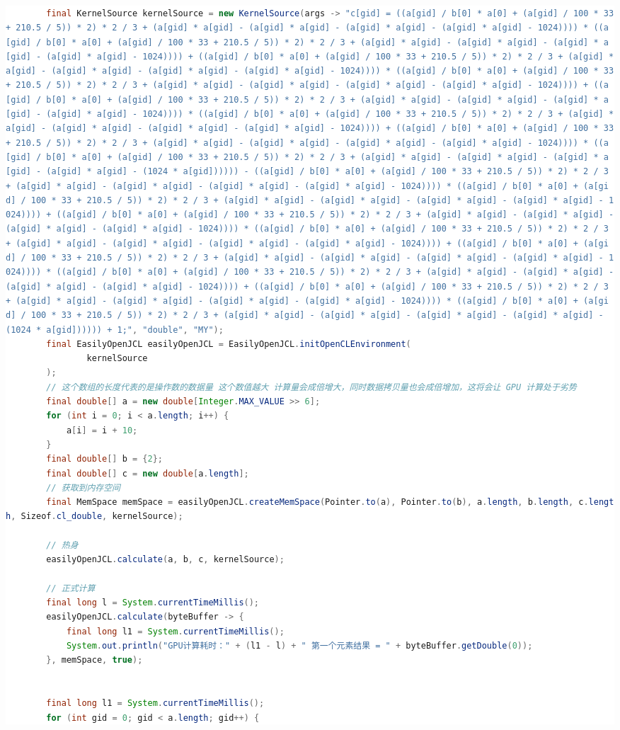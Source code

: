 ```java
        final KernelSource kernelSource = new KernelSource(args -> "c[gid] = ((a[gid] / b[0] * a[0] + (a[gid] / 100 * 33 + 210.5 / 5)) * 2) * 2 / 3 + (a[gid] * a[gid] - (a[gid] * a[gid] - (a[gid] * a[gid] - (a[gid] * a[gid] - 1024)))) * ((a[gid] / b[0] * a[0] + (a[gid] / 100 * 33 + 210.5 / 5)) * 2) * 2 / 3 + (a[gid] * a[gid] - (a[gid] * a[gid] - (a[gid] * a[gid] - (a[gid] * a[gid] - 1024)))) + ((a[gid] / b[0] * a[0] + (a[gid] / 100 * 33 + 210.5 / 5)) * 2) * 2 / 3 + (a[gid] * a[gid] - (a[gid] * a[gid] - (a[gid] * a[gid] - (a[gid] * a[gid] - 1024)))) * ((a[gid] / b[0] * a[0] + (a[gid] / 100 * 33 + 210.5 / 5)) * 2) * 2 / 3 + (a[gid] * a[gid] - (a[gid] * a[gid] - (a[gid] * a[gid] - (a[gid] * a[gid] - 1024)))) + ((a[gid] / b[0] * a[0] + (a[gid] / 100 * 33 + 210.5 / 5)) * 2) * 2 / 3 + (a[gid] * a[gid] - (a[gid] * a[gid] - (a[gid] * a[gid] - (a[gid] * a[gid] - 1024)))) * ((a[gid] / b[0] * a[0] + (a[gid] / 100 * 33 + 210.5 / 5)) * 2) * 2 / 3 + (a[gid] * a[gid] - (a[gid] * a[gid] - (a[gid] * a[gid] - (a[gid] * a[gid] - 1024)))) + ((a[gid] / b[0] * a[0] + (a[gid] / 100 * 33 + 210.5 / 5)) * 2) * 2 / 3 + (a[gid] * a[gid] - (a[gid] * a[gid] - (a[gid] * a[gid] - (a[gid] * a[gid] - 1024)))) * ((a[gid] / b[0] * a[0] + (a[gid] / 100 * 33 + 210.5 / 5)) * 2) * 2 / 3 + (a[gid] * a[gid] - (a[gid] * a[gid] - (a[gid] * a[gid] - (a[gid] * a[gid] - (1024 * a[gid]))))) - ((a[gid] / b[0] * a[0] + (a[gid] / 100 * 33 + 210.5 / 5)) * 2) * 2 / 3 + (a[gid] * a[gid] - (a[gid] * a[gid] - (a[gid] * a[gid] - (a[gid] * a[gid] - 1024)))) * ((a[gid] / b[0] * a[0] + (a[gid] / 100 * 33 + 210.5 / 5)) * 2) * 2 / 3 + (a[gid] * a[gid] - (a[gid] * a[gid] - (a[gid] * a[gid] - (a[gid] * a[gid] - 1024)))) + ((a[gid] / b[0] * a[0] + (a[gid] / 100 * 33 + 210.5 / 5)) * 2) * 2 / 3 + (a[gid] * a[gid] - (a[gid] * a[gid] - (a[gid] * a[gid] - (a[gid] * a[gid] - 1024)))) * ((a[gid] / b[0] * a[0] + (a[gid] / 100 * 33 + 210.5 / 5)) * 2) * 2 / 3 + (a[gid] * a[gid] - (a[gid] * a[gid] - (a[gid] * a[gid] - (a[gid] * a[gid] - 1024)))) + ((a[gid] / b[0] * a[0] + (a[gid] / 100 * 33 + 210.5 / 5)) * 2) * 2 / 3 + (a[gid] * a[gid] - (a[gid] * a[gid] - (a[gid] * a[gid] - (a[gid] * a[gid] - 1024)))) * ((a[gid] / b[0] * a[0] + (a[gid] / 100 * 33 + 210.5 / 5)) * 2) * 2 / 3 + (a[gid] * a[gid] - (a[gid] * a[gid] - (a[gid] * a[gid] - (a[gid] * a[gid] - 1024)))) + ((a[gid] / b[0] * a[0] + (a[gid] / 100 * 33 + 210.5 / 5)) * 2) * 2 / 3 + (a[gid] * a[gid] - (a[gid] * a[gid] - (a[gid] * a[gid] - (a[gid] * a[gid] - 1024)))) * ((a[gid] / b[0] * a[0] + (a[gid] / 100 * 33 + 210.5 / 5)) * 2) * 2 / 3 + (a[gid] * a[gid] - (a[gid] * a[gid] - (a[gid] * a[gid] - (a[gid] * a[gid] - (1024 * a[gid]))))) + 1;", "double", "MY");
        final EasilyOpenJCL easilyOpenJCL = EasilyOpenJCL.initOpenCLEnvironment(
                kernelSource
        );
        // 这个数组的长度代表的是操作数的数据量 这个数值越大 计算量会成倍增大，同时数据拷贝量也会成倍增加，这将会让 GPU 计算处于劣势
        final double[] a = new double[Integer.MAX_VALUE >> 6];
        for (int i = 0; i < a.length; i++) {
            a[i] = i + 10;
        }
        final double[] b = {2};
        final double[] c = new double[a.length];
        // 获取到内存空间
        final MemSpace memSpace = easilyOpenJCL.createMemSpace(Pointer.to(a), Pointer.to(b), a.length, b.length, c.length, Sizeof.cl_double, kernelSource);

        // 热身
        easilyOpenJCL.calculate(a, b, c, kernelSource);

        // 正式计算
        final long l = System.currentTimeMillis();
        easilyOpenJCL.calculate(byteBuffer -> {
            final long l1 = System.currentTimeMillis();
            System.out.println("GPU计算耗时：" + (l1 - l) + " 第一个元素结果 = " + byteBuffer.getDouble(0));
        }, memSpace, true);


        final long l1 = System.currentTimeMillis();
        for (int gid = 0; gid < a.length; gid++) {
```